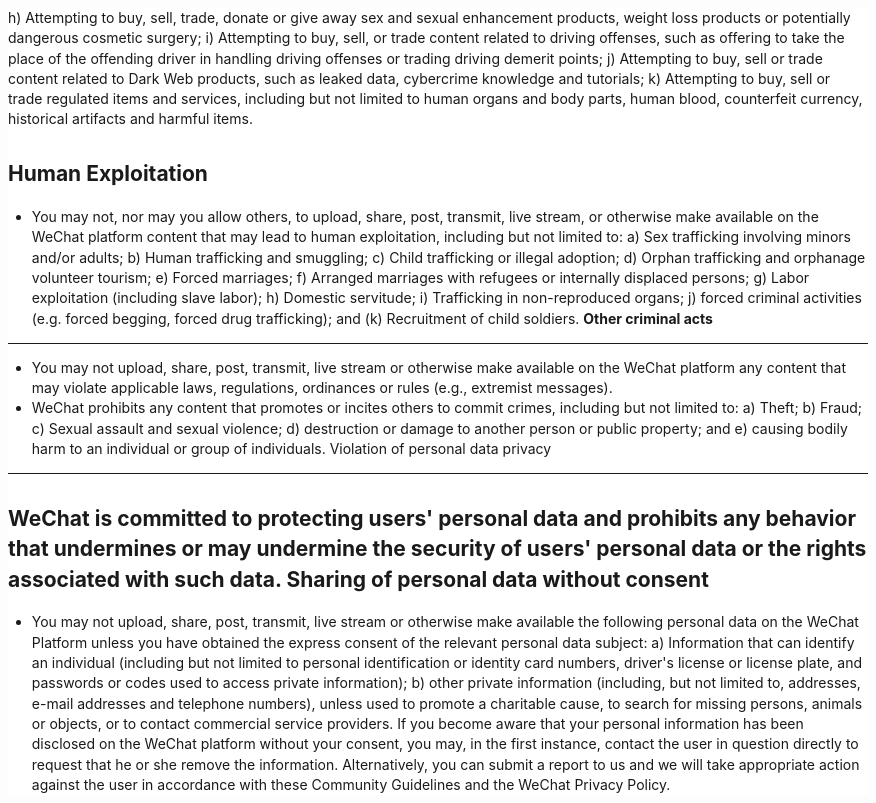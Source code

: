 h) Attempting to buy, sell, trade, donate or give away sex and sexual enhancement products, weight loss products or potentially dangerous cosmetic surgery;
i) Attempting to buy, sell, or trade content related to driving offenses, such as offering to take the place of the offending driver in handling driving offenses or trading driving demerit points;
j) Attempting to buy, sell or trade content related to Dark Web products, such as leaked data, cybercrime knowledge and tutorials;
k) Attempting to buy, sell or trade regulated items and services, including but not limited to human organs and body parts, human blood, counterfeit currency, historical artifacts and harmful items.


**Human Exploitation**
--------


* You may not, nor may you allow others, to upload, share, post, transmit, live stream, or otherwise make available on the WeChat platform content that may lead to human exploitation, including but not limited to:
a) Sex trafficking involving minors and/or adults;
b) Human trafficking and smuggling;
c) Child trafficking or illegal adoption;
d) Orphan trafficking and orphanage volunteer tourism;
e) Forced marriages;
f) Arranged marriages with refugees or internally displaced persons;
g) Labor exploitation (including slave labor);
h) Domestic servitude;
i) Trafficking in non-reproduced organs;
j) forced criminal activities (e.g. forced begging, forced drug trafficking); and
(k) Recruitment of child soldiers.
**Other criminal acts**
----------


* You may not upload, share, post, transmit, live stream or otherwise make available on the WeChat platform any content that may violate applicable laws, regulations, ordinances or rules (e.g., extremist messages).
* WeChat prohibits any content that promotes or incites others to commit crimes, including but not limited to:
a) Theft;
b) Fraud;
c) Sexual assault and sexual violence;
d) destruction or damage to another person or public property; and
e) causing bodily harm to an individual or group of individuals.  Violation of personal data privacy
--------
WeChat is committed to protecting users' personal data and prohibits any behavior that undermines or may undermine the security of users' personal data or the rights associated with such data.
**Sharing of personal data without consent**
--------------


* You may not upload, share, post, transmit, live stream or otherwise make available the following personal data on the WeChat Platform unless you have obtained the express consent of the relevant personal data subject:
a) Information that can identify an individual (including but not limited to personal identification or identity card numbers, driver's license or license plate, and passwords or codes used to access private information);
b) other private information (including, but not limited to, addresses, e-mail addresses and telephone numbers), unless used to promote a charitable cause, to search for missing persons, animals or objects, or to contact commercial service providers.
If you become aware that your personal information has been disclosed on the WeChat platform without your consent, you may, in the first instance, contact the user in question directly to request that he or she remove the information. Alternatively, you can submit a report to us and we will take appropriate action against the user in accordance with these Community Guidelines and the WeChat Privacy Policy.
